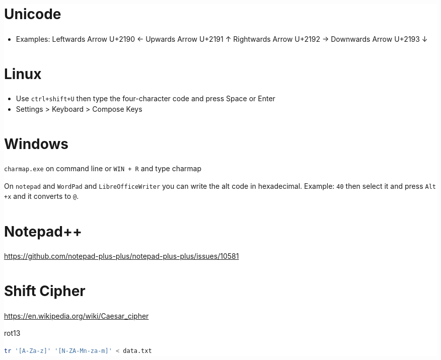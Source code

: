 










# Unicode
- Examples:
    Leftwards Arrow U+2190 ←
    Upwards Arrow U+2191 ↑
    Rightwards Arrow U+2192 →
    Downwards Arrow U+2193 ↓
	
	



# Linux
- Use `ctrl+shift+U` then type the four-character code and press Space or Enter
- Settings > Keyboard > Compose Keys



# Windows
`charmap.exe` on command line or `WIN + R` and type charmap

On `notepad` and `WordPad` and `LibreOfficeWriter` you can write the alt code in hexadecimal. Example: `40` then select it and press `Alt+x` and it converts to `@`.

# Notepad++
<https://github.com/notepad-plus-plus/notepad-plus-plus/issues/10581>


















# Shift Cipher

https://en.wikipedia.org/wiki/Caesar_cipher

rot13

```bash
tr '[A-Za-z]' '[N-ZA-Mn-za-m]' < data.txt
```
